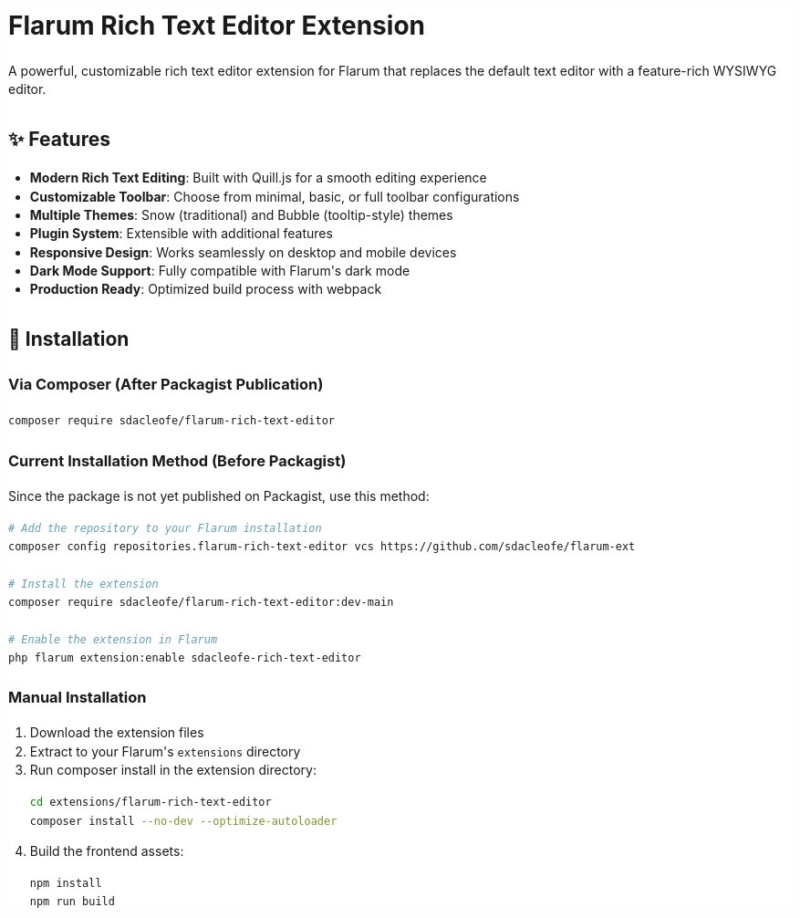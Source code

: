 # Flarum Rich Text Editor Extension

A powerful, customizable rich text editor extension for Flarum that replaces the default text editor with a feature-rich WYSIWYG editor.

## ✨ Features

- **Modern Rich Text Editing**: Built with Quill.js for a smooth editing experience
- **Customizable Toolbar**: Choose from minimal, basic, or full toolbar configurations
- **Multiple Themes**: Snow (traditional) and Bubble (tooltip-style) themes
- **Plugin System**: Extensible with additional features
- **Responsive Design**: Works seamlessly on desktop and mobile devices
- **Dark Mode Support**: Fully compatible with Flarum's dark mode
- **Production Ready**: Optimized build process with webpack

## 🚀 Installation

### Via Composer (After Packagist Publication)

```bash
composer require sdacleofe/flarum-rich-text-editor
```

### Current Installation Method (Before Packagist)

Since the package is not yet published on Packagist, use this method:

```bash
# Add the repository to your Flarum installation
composer config repositories.flarum-rich-text-editor vcs https://github.com/sdacleofe/flarum-ext

# Install the extension
composer require sdacleofe/flarum-rich-text-editor:dev-main

# Enable the extension in Flarum
php flarum extension:enable sdacleofe-rich-text-editor
```

### Manual Installation

1. Download the extension files
2. Extract to your Flarum's `extensions` directory
3. Run composer install in the extension directory:
   ```bash
   cd extensions/flarum-rich-text-editor
   composer install --no-dev --optimize-autoloader
   ```
4. Build the frontend assets:
   ```bash
   npm install
   npm run build
   ```
